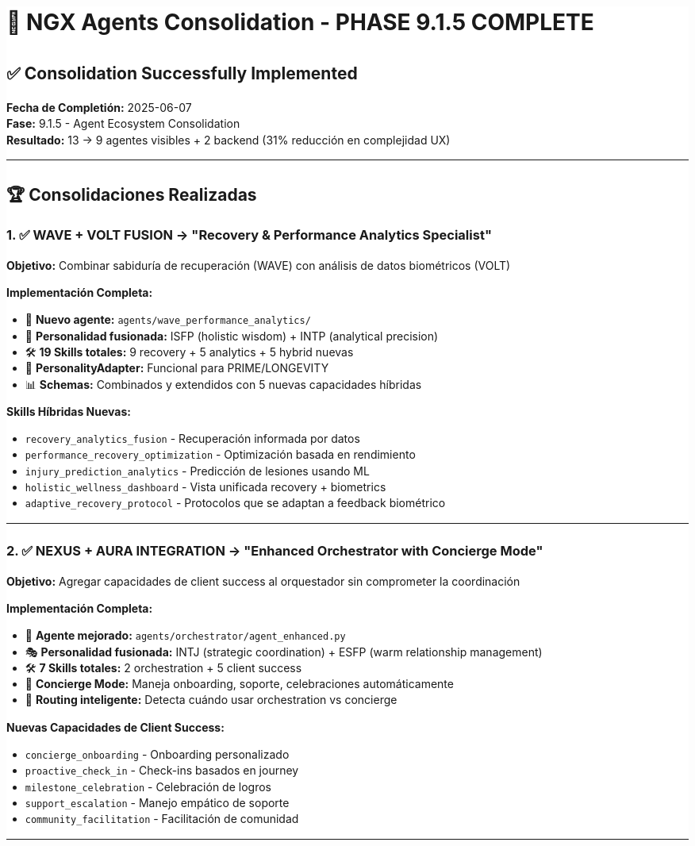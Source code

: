 # 🎉 NGX Agents Consolidation - PHASE 9.1.5 COMPLETE

## ✅ Consolidation Successfully Implemented

**Fecha de Completión:** 2025-06-07  
**Fase:** 9.1.5 - Agent Ecosystem Consolidation  
**Resultado:** 13 → 9 agentes visibles + 2 backend (31% reducción en complejidad UX)

---

## 🏆 Consolidaciones Realizadas

### 1. ✅ WAVE + VOLT FUSION → "Recovery & Performance Analytics Specialist"
**Objetivo:** Combinar sabiduría de recuperación (WAVE) con análisis de datos biométricos (VOLT)

**Implementación Completa:**
- 📁 **Nuevo agente:** `agents/wave_performance_analytics/`
- 🧠 **Personalidad fusionada:** ISFP (holistic wisdom) + INTP (analytical precision)
- 🛠️ **19 Skills totales:** 9 recovery + 5 analytics + 5 hybrid nuevas
- 🔄 **PersonalityAdapter:** Funcional para PRIME/LONGEVITY
- 📊 **Schemas:** Combinados y extendidos con 5 nuevas capacidades híbridas

**Skills Híbridas Nuevas:**
- `recovery_analytics_fusion` - Recuperación informada por datos
- `performance_recovery_optimization` - Optimización basada en rendimiento
- `injury_prediction_analytics` - Predicción de lesiones usando ML
- `holistic_wellness_dashboard` - Vista unificada recovery + biometrics
- `adaptive_recovery_protocol` - Protocolos que se adaptan a feedback biométrico

---

### 2. ✅ NEXUS + AURA INTEGRATION → "Enhanced Orchestrator with Concierge Mode"
**Objetivo:** Agregar capacidades de client success al orquestador sin comprometer la coordinación

**Implementación Completa:**
- 📁 **Agente mejorado:** `agents/orchestrator/agent_enhanced.py`
- 🎭 **Personalidad fusionada:** INTJ (strategic coordination) + ESFP (warm relationship management)
- 🛠️ **7 Skills totales:** 2 orchestration + 5 client success
- 🎯 **Concierge Mode:** Maneja onboarding, soporte, celebraciones automáticamente
- 🔄 **Routing inteligente:** Detecta cuándo usar orchestration vs concierge

**Nuevas Capacidades de Client Success:**
- `concierge_onboarding` - Onboarding personalizado
- `proactive_check_in` - Check-ins basados en journey
- `milestone_celebration` - Celebración de logros
- `support_escalation` - Manejo empático de soporte
- `community_facilitation` - Facilitación de comunidad

---
